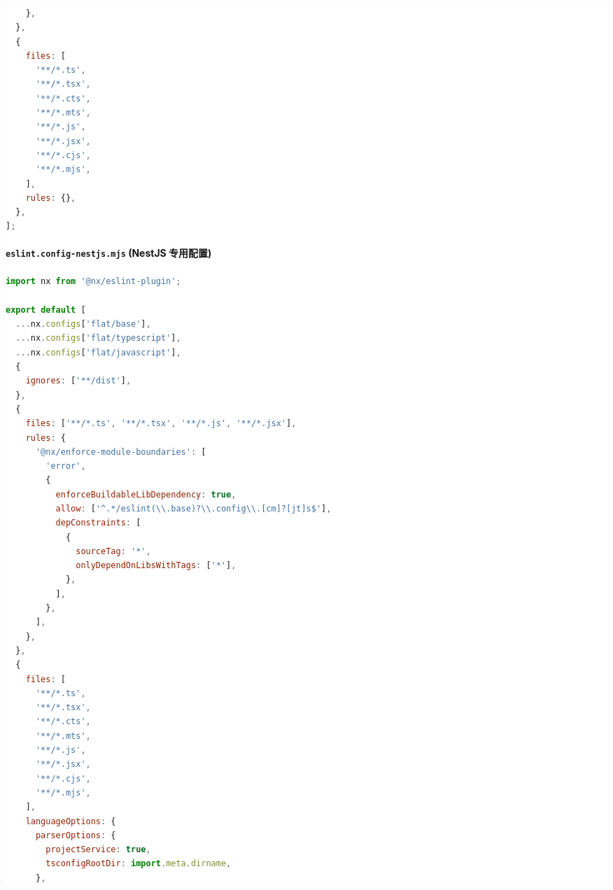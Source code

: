 ```javascript
    },
  },
  {
    files: [
      '**/*.ts',
      '**/*.tsx',
      '**/*.cts',
      '**/*.mts',
      '**/*.js',
      '**/*.jsx',
      '**/*.cjs',
      '**/*.mjs',
    ],
    rules: {},
  },
];
```

#### `eslint.config-nestjs.mjs` (NestJS 专用配置)

```javascript
import nx from '@nx/eslint-plugin';

export default [
  ...nx.configs['flat/base'],
  ...nx.configs['flat/typescript'],
  ...nx.configs['flat/javascript'],
  {
    ignores: ['**/dist'],
  },
  {
    files: ['**/*.ts', '**/*.tsx', '**/*.js', '**/*.jsx'],
    rules: {
      '@nx/enforce-module-boundaries': [
        'error',
        {
          enforceBuildableLibDependency: true,
          allow: ['^.*/eslint(\\.base)?\\.config\\.[cm]?[jt]s$'],
          depConstraints: [
            {
              sourceTag: '*',
              onlyDependOnLibsWithTags: ['*'],
            },
          ],
        },
      ],
    },
  },
  {
    files: [
      '**/*.ts',
      '**/*.tsx',
      '**/*.cts',
      '**/*.mts',
      '**/*.js',
      '**/*.jsx',
      '**/*.cjs',
      '**/*.mjs',
    ],
    languageOptions: {
      parserOptions: {
        projectService: true,
        tsconfigRootDir: import.meta.dirname,
      },
```